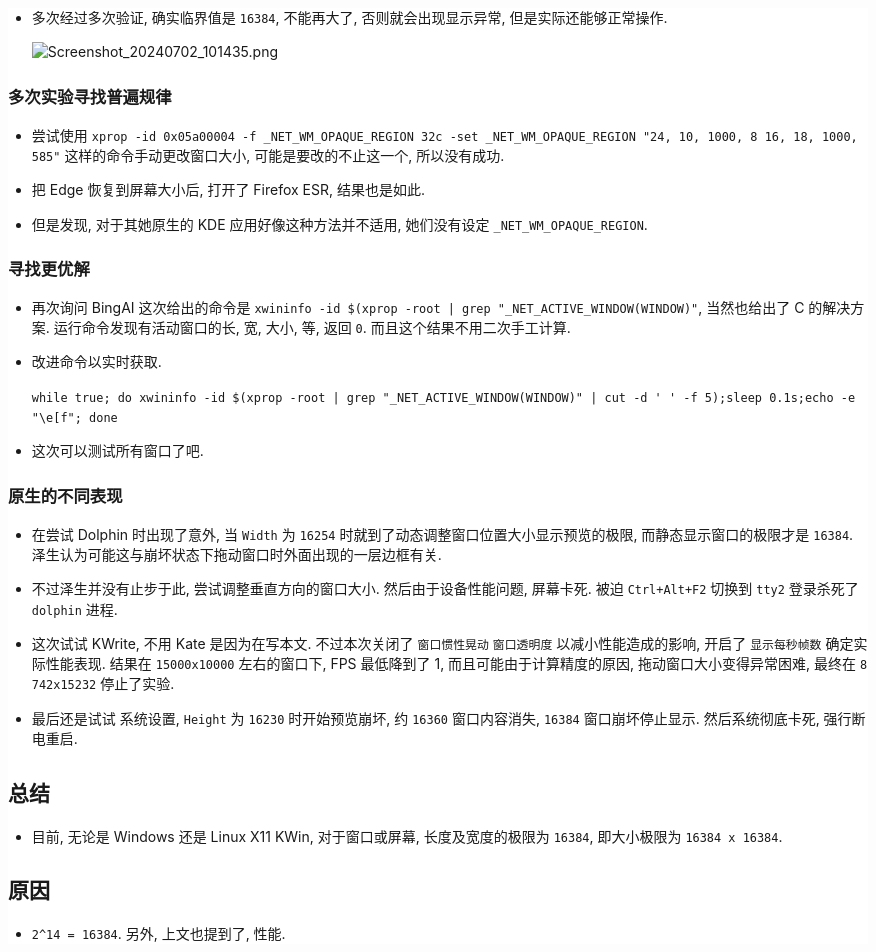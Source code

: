 - 多次经过多次验证, 确实临界值是 `16384`, 不能再大了, 否则就会出现显示异常, 但是实际还能够正常操作.

  ![Screenshot_20240702_101435.png](https://netdisk.xhustudio.eu.org/posts/2024/win-size-never-greater-than-16384/Screenshot_20240702_101435.png)

### 多次实验寻找普遍规律

- 尝试使用 `xprop -id 0x05a00004 -f _NET_WM_OPAQUE_REGION 32c -set _NET_WM_OPAQUE_REGION "24, 10, 1000, 8 16, 18, 1000, 585"` 这样的命令手动更改窗口大小, 可能是要改的不止这一个, 所以没有成功.

- 把 Edge 恢复到屏幕大小后, 打开了 Firefox ESR, 结果也是如此.

- 但是发现, 对于其她原生的 KDE 应用好像这种方法并不适用, 她们没有设定 `_NET_WM_OPAQUE_REGION`.

### 寻找更优解

- 再次询问 BingAI 这次给出的命令是 `xwininfo -id $(xprop -root | grep "_NET_ACTIVE_WINDOW(WINDOW)"`, 当然也给出了 C 的解决方案. 运行命令发现有活动窗口的长, 宽, 大小, 等, 返回 `0`. 而且这个结果不用二次手工计算.

- 改进命令以实时获取.

  ```shell
  while true; do xwininfo -id $(xprop -root | grep "_NET_ACTIVE_WINDOW(WINDOW)" | cut -d ' ' -f 5);sleep 0.1s;echo -e "\e[f"; done
  ```

- 这次可以测试所有窗口了吧.

### 原生的不同表现

- 在尝试 Dolphin 时出现了意外, 当 `Width` 为 `16254` 时就到了动态调整窗口位置大小显示预览的极限, 而静态显示窗口的极限才是 `16384`. 泽生认为可能这与崩坏状态下拖动窗口时外面出现的一层边框有关.

- 不过泽生并没有止步于此, 尝试调整垂直方向的窗口大小. 然后由于设备性能问题, 屏幕卡死. 被迫 `Ctrl+Alt+F2` 切换到 `tty2` 登录杀死了 `dolphin` 进程.

- 这次试试 KWrite, <span class="hidden">不用 Kate 是因为在写本文</span>. 不过本次关闭了 `窗口惯性晃动` `窗口透明度` 以减小性能造成的影响, 开启了 `显示每秒帧数` 确定实际性能表现. 结果在 `15000x10000` 左右的窗口下, FPS 最低降到了 1, 而且可能由于计算精度的原因, 拖动窗口大小变得异常困难, 最终在 `8742x15232` 停止了实验.

- 最后还是试试 系统设置, `Height` 为 `16230` 时开始预览崩坏, 约 `16360` 窗口内容消失, `16384` 窗口崩坏停止显示. 然后系统彻底卡死, 强行断电重启.

## 总结

- 目前, 无论是 Windows 还是 Linux X11 KWin, 对于窗口或屏幕, 长度及宽度的极限为 `16384`, 即大小极限为 `16384 x 16384`.

## 原因

- `2^14 = 16384`. 另外, 上文也提到了, 性能.
